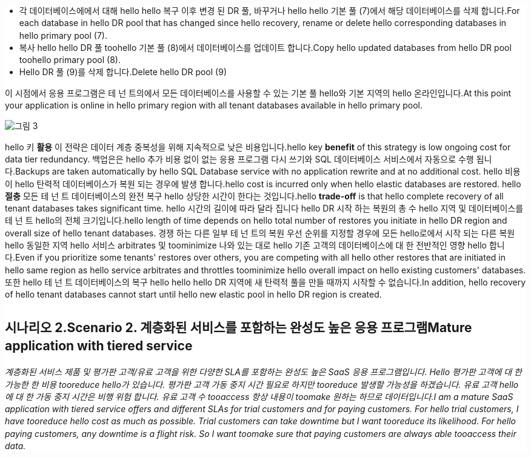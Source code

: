 * <span data-ttu-id="c4735-140">각 데이터베이스에에서 대해 hello hello 복구 이후 변경 된 DR 풀, 바꾸거나 hello hello 기본 풀 (7)에서 해당 데이터베이스를 삭제 합니다.</span><span class="sxs-lookup"><span data-stu-id="c4735-140">For each database in hello DR pool that has changed since hello recovery, rename or delete hello corresponding databases in hello primary pool (7).</span></span> 
* <span data-ttu-id="c4735-141">복사 hello hello DR 풀 toohello 기본 풀 (8)에서 데이터베이스를 업데이트 합니다.</span><span class="sxs-lookup"><span data-stu-id="c4735-141">Copy hello updated databases from hello DR pool toohello primary pool (8).</span></span> 
* <span data-ttu-id="c4735-142">Hello DR 풀 (9)를 삭제 합니다.</span><span class="sxs-lookup"><span data-stu-id="c4735-142">Delete hello DR pool (9)</span></span>

<span data-ttu-id="c4735-143">이 시점에서 응용 프로그램은 테 넌 트의에서 모든 데이터베이스를 사용할 수 있는 기본 풀 hello와 기본 지역의 hello 온라인입니다.</span><span class="sxs-lookup"><span data-stu-id="c4735-143">At this point your application is online in hello primary region with all tenant databases available in hello primary pool.</span></span>

![그림 3](./media/sql-database-disaster-recovery-strategies-for-applications-with-elastic-pool/diagram-3.png)

<span data-ttu-id="c4735-145">hello 키 **활용** 이 전략은 데이터 계층 중복성을 위해 지속적으로 낮은 비용입니다.</span><span class="sxs-lookup"><span data-stu-id="c4735-145">hello key **benefit** of this strategy is low ongoing cost for data tier redundancy.</span></span> <span data-ttu-id="c4735-146">백업은은 hello 추가 비용 없이 없는 응용 프로그램 다시 쓰기와 SQL 데이터베이스 서비스에서 자동으로 수행 됩니다.</span><span class="sxs-lookup"><span data-stu-id="c4735-146">Backups are taken automatically by hello SQL Database service with no application rewrite and at no additional cost.</span></span>  <span data-ttu-id="c4735-147">hello 비용이 hello 탄력적 데이터베이스가 복원 되는 경우에 발생 합니다.</span><span class="sxs-lookup"><span data-stu-id="c4735-147">hello cost is incurred only when hello elastic databases are restored.</span></span> <span data-ttu-id="c4735-148">hello **절충** 모든 테 넌 트 데이터베이스의 완전 복구 hello 상당한 시간이 한다는 것입니다.</span><span class="sxs-lookup"><span data-stu-id="c4735-148">hello **trade-off** is that hello complete recovery of all tenant databases takes significant time.</span></span> <span data-ttu-id="c4735-149">hello 시간의 길이에 따라 달라 집니다 hello DR 시작 하는 복원의 총 수 hello 지역 및 데이터베이스를 테 넌 트 hello의 전체 크기입니다.</span><span class="sxs-lookup"><span data-stu-id="c4735-149">hello length of time depends on hello total number of restores you initiate in hello DR region and overall size of hello tenant databases.</span></span> <span data-ttu-id="c4735-150">경쟁 하는 다른 일부 테 넌 트의 복원 우선 순위를 지정할 경우에 모든 hello로에서 시작 되는 다른 복원 hello 동일한 지역 hello 서비스 arbitrates 및 toominimize 나와 있는 대로 hello 기존 고객의 데이터베이스에 대 한 전반적인 영향 hello 합니다.</span><span class="sxs-lookup"><span data-stu-id="c4735-150">Even if you prioritize some tenants' restores over others, you are competing with all hello other restores that are initiated in hello same region as hello service arbitrates and throttles toominimize hello overall impact on hello existing customers' databases.</span></span> <span data-ttu-id="c4735-151">또한 hello 테 넌 트 데이터베이스의 복구 hello hello hello DR 지역에 새 탄력적 풀을 만들 때까지 시작할 수 없습니다.</span><span class="sxs-lookup"><span data-stu-id="c4735-151">In addition, hello recovery of hello tenant databases cannot start until hello new elastic pool in hello DR region is created.</span></span>

## <a name="scenario-2-mature-application-with-tiered-service"></a><span data-ttu-id="c4735-152">시나리오 2.</span><span class="sxs-lookup"><span data-stu-id="c4735-152">Scenario 2.</span></span> <span data-ttu-id="c4735-153">계층화된 서비스를 포함하는 완성도 높은 응용 프로그램</span><span class="sxs-lookup"><span data-stu-id="c4735-153">Mature application with tiered service</span></span>
<span data-ttu-id="c4735-154"><i>계층화된 서비스 제품 및 평가판 고객/유료 고객을 위한 다양한 SLA를 포함하는 완성도 높은 SaaS 응용 프로그램입니다. Hello 평가판 고객에 대 한 가능한 한 비용 tooreduce hello가 있습니다. 평가판 고객 가동 중지 시간 필요로 하지만 tooreduce 발생할 가능성을 하겠습니다. 유료 고객 hello에 대 한 가동 중지 시간은 비행 위험 합니다. 유료 고객 수 tooaccess 항상 내용이 toomake 원하는 하므로 데이터입니다.</i></span><span class="sxs-lookup"><span data-stu-id="c4735-154"><i>I am a mature SaaS application with tiered service offers and different SLAs for trial customers and for paying customers. For hello trial customers, I have tooreduce hello cost as much as possible. Trial customers can take downtime but I want tooreduce its likelihood. For hello paying customers, any downtime is a flight risk. So I want toomake sure that paying customers are always able tooaccess their data.</i></span></span> 
